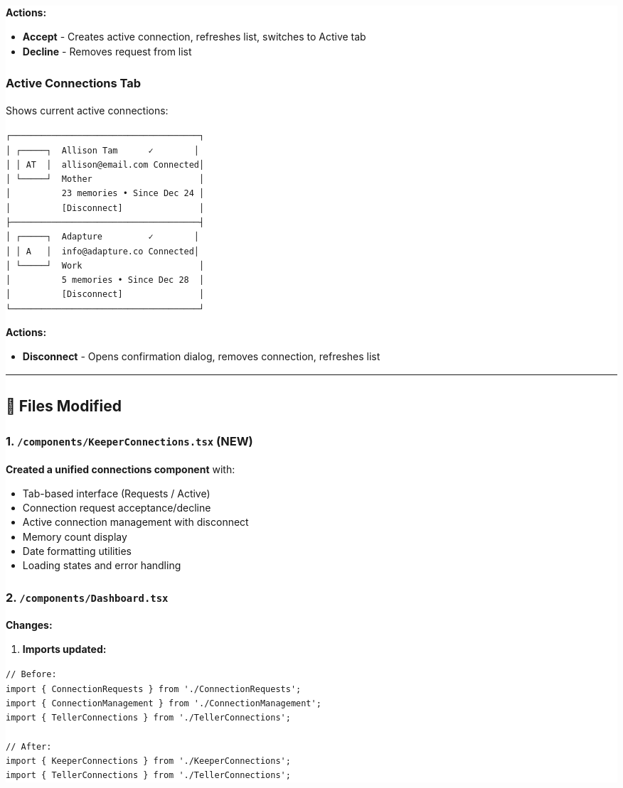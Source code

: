 **Actions:**
- **Accept** - Creates active connection, refreshes list, switches to Active tab
- **Decline** - Removes request from list

### Active Connections Tab

Shows current active connections:

```
┌─────────────────────────────────────┐
│ ┌─────┐  Allison Tam      ✓        │
│ │ AT  │  allison@email.com Connected│
│ └─────┘  Mother                     │
│          23 memories • Since Dec 24 │
│          [Disconnect]               │
├─────────────────────────────────────┤
│ ┌─────┐  Adapture         ✓        │
│ │ A   │  info@adapture.co Connected│
│ └─────┘  Work                       │
│          5 memories • Since Dec 28  │
│          [Disconnect]               │
└─────────────────────────────────────┘
```

**Actions:**
- **Disconnect** - Opens confirmation dialog, removes connection, refreshes list

---

## 📂 Files Modified

### 1. `/components/KeeperConnections.tsx` (NEW)

**Created a unified connections component** with:
- Tab-based interface (Requests / Active)
- Connection request acceptance/decline
- Active connection management with disconnect
- Memory count display
- Date formatting utilities
- Loading states and error handling

### 2. `/components/Dashboard.tsx`

**Changes:**

1. **Imports updated:**
```tsx
// Before:
import { ConnectionRequests } from './ConnectionRequests';
import { ConnectionManagement } from './ConnectionManagement';
import { TellerConnections } from './TellerConnections';

// After:
import { KeeperConnections } from './KeeperConnections';
import { TellerConnections } from './TellerConnections';
```

